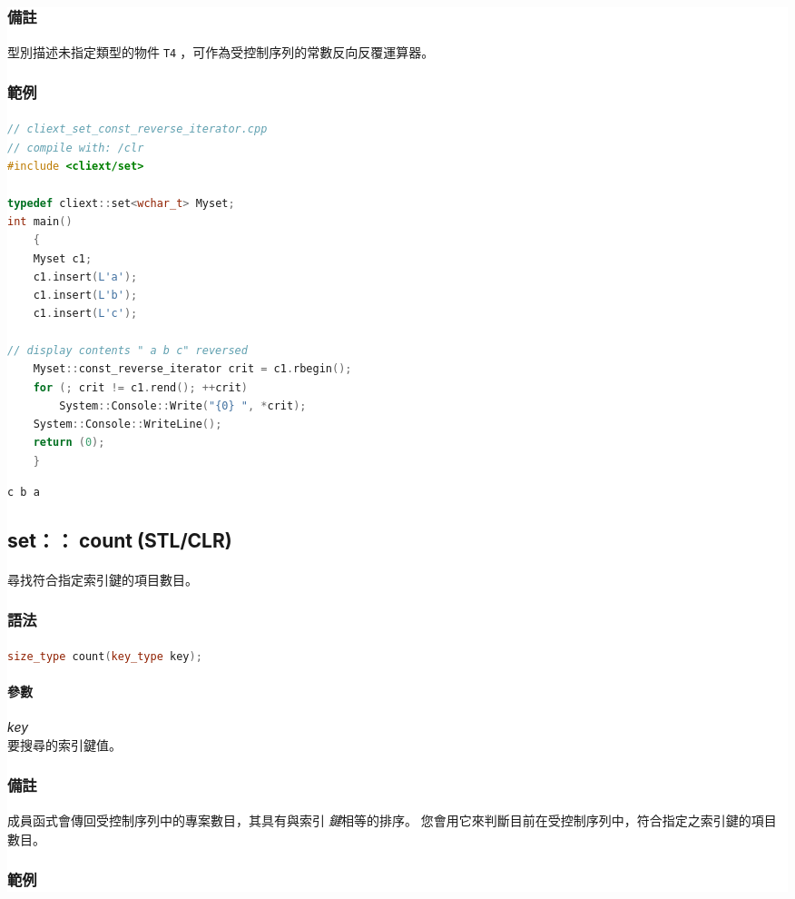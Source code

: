 ### <a name="remarks"></a>備註

型別描述未指定類型的物件 `T4` ，可作為受控制序列的常數反向反覆運算器。

### <a name="example"></a>範例

```cpp
// cliext_set_const_reverse_iterator.cpp
// compile with: /clr
#include <cliext/set>

typedef cliext::set<wchar_t> Myset;
int main()
    {
    Myset c1;
    c1.insert(L'a');
    c1.insert(L'b');
    c1.insert(L'c');

// display contents " a b c" reversed
    Myset::const_reverse_iterator crit = c1.rbegin();
    for (; crit != c1.rend(); ++crit)
        System::Console::Write("{0} ", *crit);
    System::Console::WriteLine();
    return (0);
    }
```

```Output
c b a
```

## <a name="setcount-stlclr"></a><a name="count"></a> set：： count (STL/CLR) 

尋找符合指定索引鍵的項目數目。

### <a name="syntax"></a>語法

```cpp
size_type count(key_type key);
```

#### <a name="parameters"></a>參數

*key*<br/>
要搜尋的索引鍵值。

### <a name="remarks"></a>備註

成員函式會傳回受控制序列中的專案數目，其具有與索引 *鍵*相等的排序。 您會用它來判斷目前在受控制序列中，符合指定之索引鍵的項目數目。

### <a name="example"></a>範例
